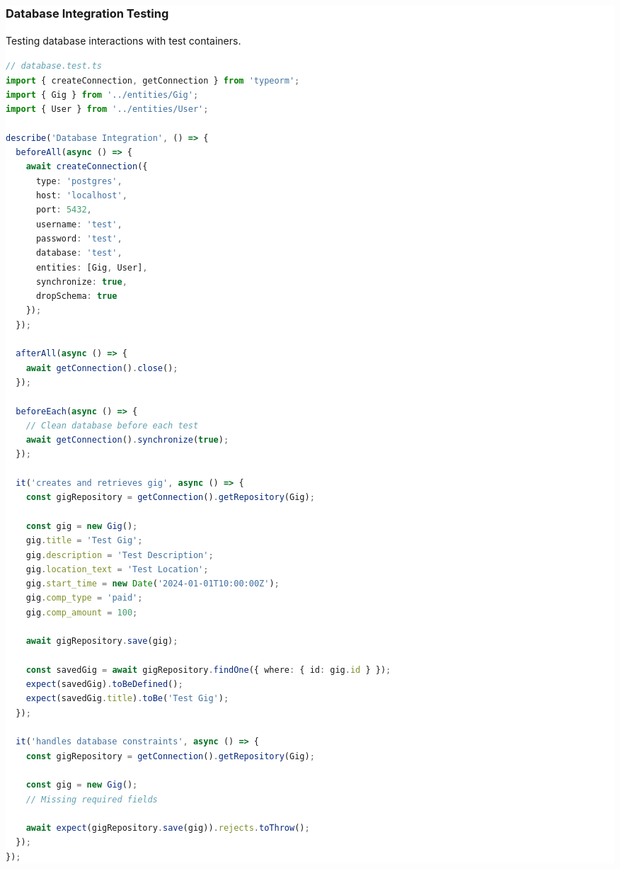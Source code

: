 ```typescript
```

### **Database Integration Testing**
Testing database interactions with test containers.

```typescript
// database.test.ts
import { createConnection, getConnection } from 'typeorm';
import { Gig } from '../entities/Gig';
import { User } from '../entities/User';

describe('Database Integration', () => {
  beforeAll(async () => {
    await createConnection({
      type: 'postgres',
      host: 'localhost',
      port: 5432,
      username: 'test',
      password: 'test',
      database: 'test',
      entities: [Gig, User],
      synchronize: true,
      dropSchema: true
    });
  });

  afterAll(async () => {
    await getConnection().close();
  });

  beforeEach(async () => {
    // Clean database before each test
    await getConnection().synchronize(true);
  });

  it('creates and retrieves gig', async () => {
    const gigRepository = getConnection().getRepository(Gig);
    
    const gig = new Gig();
    gig.title = 'Test Gig';
    gig.description = 'Test Description';
    gig.location_text = 'Test Location';
    gig.start_time = new Date('2024-01-01T10:00:00Z');
    gig.comp_type = 'paid';
    gig.comp_amount = 100;
    
    await gigRepository.save(gig);
    
    const savedGig = await gigRepository.findOne({ where: { id: gig.id } });
    expect(savedGig).toBeDefined();
    expect(savedGig.title).toBe('Test Gig');
  });

  it('handles database constraints', async () => {
    const gigRepository = getConnection().getRepository(Gig);
    
    const gig = new Gig();
    // Missing required fields
    
    await expect(gigRepository.save(gig)).rejects.toThrow();
  });
});
```
